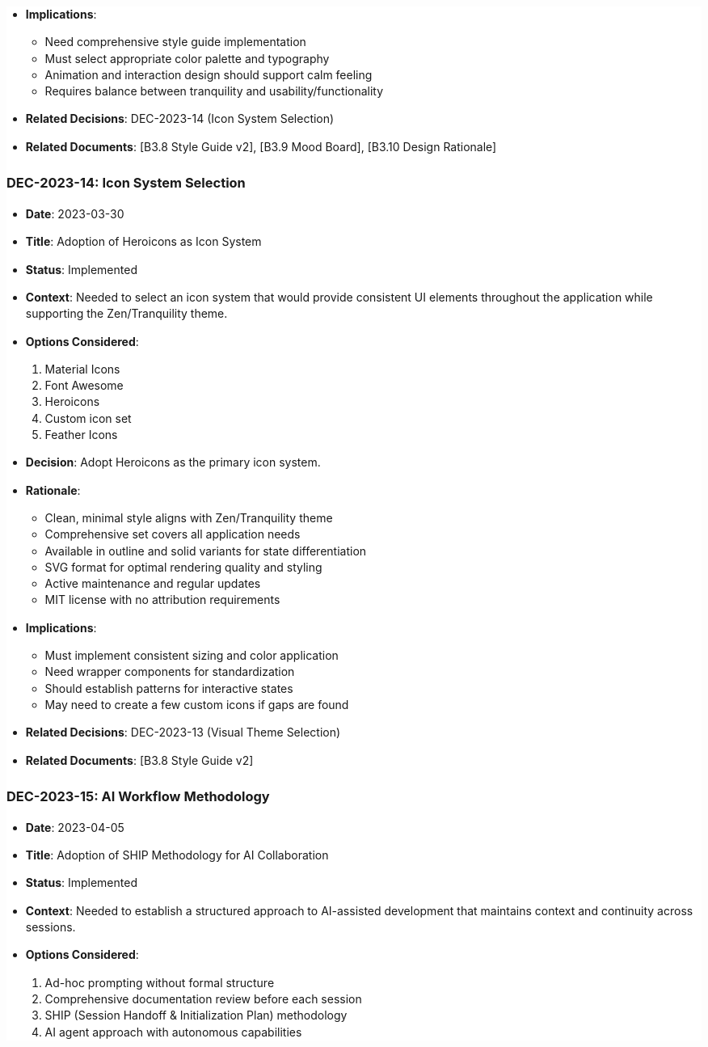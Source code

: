 - **Implications**:
  - Need comprehensive style guide implementation
  - Must select appropriate color palette and typography
  - Animation and interaction design should support calm feeling
  - Requires balance between tranquility and usability/functionality
  
- **Related Decisions**: DEC-2023-14 (Icon System Selection)
- **Related Documents**: [B3.8 Style Guide v2], [B3.9 Mood Board], [B3.10 Design Rationale]

### DEC-2023-14: Icon System Selection

- **Date**: 2023-03-30
- **Title**: Adoption of Heroicons as Icon System
- **Status**: Implemented
- **Context**: 
  Needed to select an icon system that would provide consistent UI elements throughout the application while supporting the Zen/Tranquility theme.
  
- **Options Considered**:
  1. Material Icons
  2. Font Awesome
  3. Heroicons
  4. Custom icon set
  5. Feather Icons
  
- **Decision**:
  Adopt Heroicons as the primary icon system.
  
- **Rationale**:
  - Clean, minimal style aligns with Zen/Tranquility theme
  - Comprehensive set covers all application needs
  - Available in outline and solid variants for state differentiation
  - SVG format for optimal rendering quality and styling
  - Active maintenance and regular updates
  - MIT license with no attribution requirements
  
- **Implications**:
  - Must implement consistent sizing and color application
  - Need wrapper components for standardization
  - Should establish patterns for interactive states
  - May need to create a few custom icons if gaps are found
  
- **Related Decisions**: DEC-2023-13 (Visual Theme Selection)
- **Related Documents**: [B3.8 Style Guide v2]

### DEC-2023-15: AI Workflow Methodology

- **Date**: 2023-04-05
- **Title**: Adoption of SHIP Methodology for AI Collaboration
- **Status**: Implemented
- **Context**: 
  Needed to establish a structured approach to AI-assisted development that maintains context and continuity across sessions.
  
- **Options Considered**:
  1. Ad-hoc prompting without formal structure
  2. Comprehensive documentation review before each session
  3. SHIP (Session Handoff & Initialization Plan) methodology
  4. AI agent approach with autonomous capabilities
  
